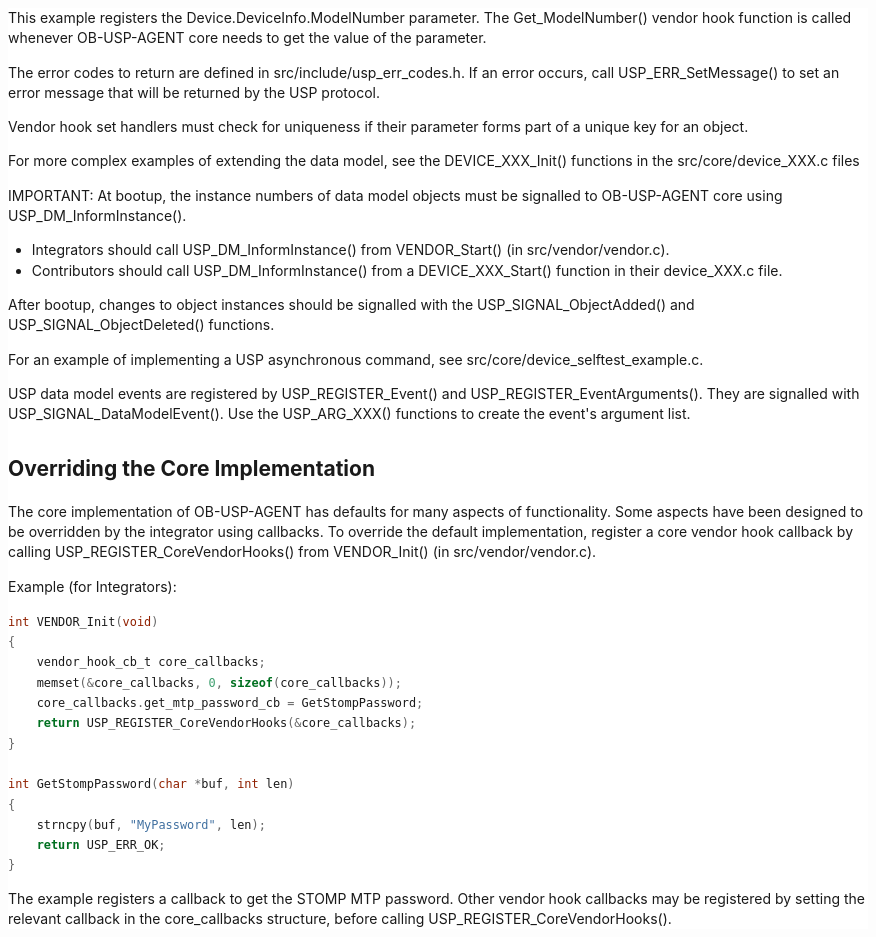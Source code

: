 This example registers the Device.DeviceInfo.ModelNumber parameter.
The Get_ModelNumber() vendor hook function is called whenever OB-USP-AGENT core needs to get the value of the parameter.

The error codes to return are defined in src/include/usp_err_codes.h.
If an error occurs, call USP_ERR_SetMessage() to set an error message that will be returned by the USP protocol.

Vendor hook set handlers must check for uniqueness if their parameter forms part of a unique key for an object.

For more complex examples of extending the data model, see the DEVICE_XXX_Init() functions in the src/core/device_XXX.c files

IMPORTANT:
At bootup, the instance numbers of data model objects must be signalled to OB-USP-AGENT core using USP_DM_InformInstance().
* Integrators should call USP_DM_InformInstance() from VENDOR_Start() (in src/vendor/vendor.c).
* Contributors should call USP_DM_InformInstance() from a DEVICE_XXX_Start() function in their device_XXX.c file.

After bootup, changes to object instances should be signalled with the USP_SIGNAL_ObjectAdded() and
USP_SIGNAL_ObjectDeleted() functions.

For an example of implementing a USP asynchronous command, see src/core/device_selftest_example.c.

USP data model events are registered by USP_REGISTER_Event() and USP_REGISTER_EventArguments().
They are signalled with USP_SIGNAL_DataModelEvent().
Use the USP_ARG_XXX() functions to create the event's argument list.


## Overriding the Core Implementation
The core implementation of OB-USP-AGENT has defaults for many aspects of functionality.
Some aspects have been designed to be overridden by the integrator using callbacks.
To override the default implementation, register a core vendor hook callback by calling
USP_REGISTER_CoreVendorHooks() from VENDOR_Init() (in src/vendor/vendor.c).

Example (for Integrators):

```C
int VENDOR_Init(void)
{
	vendor_hook_cb_t core_callbacks;
	memset(&core_callbacks, 0, sizeof(core_callbacks));
	core_callbacks.get_mtp_password_cb = GetStompPassword;
	return USP_REGISTER_CoreVendorHooks(&core_callbacks);
}

int GetStompPassword(char *buf, int len)
{
	strncpy(buf, "MyPassword", len);
	return USP_ERR_OK;
}
```

The example registers a callback to get the STOMP MTP password.
Other vendor hook callbacks may be registered by setting the relevant callback in the
core_callbacks structure, before calling USP_REGISTER_CoreVendorHooks().
